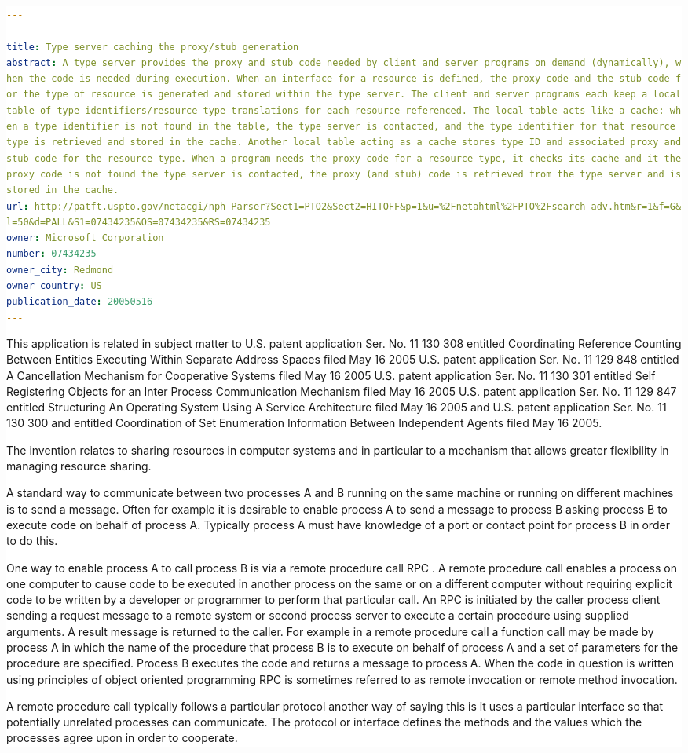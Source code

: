 ```yaml
---

title: Type server caching the proxy/stub generation
abstract: A type server provides the proxy and stub code needed by client and server programs on demand (dynamically), when the code is needed during execution. When an interface for a resource is defined, the proxy code and the stub code for the type of resource is generated and stored within the type server. The client and server programs each keep a local table of type identifiers/resource type translations for each resource referenced. The local table acts like a cache: when a type identifier is not found in the table, the type server is contacted, and the type identifier for that resource type is retrieved and stored in the cache. Another local table acting as a cache stores type ID and associated proxy and stub code for the resource type. When a program needs the proxy code for a resource type, it checks its cache and it the proxy code is not found the type server is contacted, the proxy (and stub) code is retrieved from the type server and is stored in the cache.
url: http://patft.uspto.gov/netacgi/nph-Parser?Sect1=PTO2&Sect2=HITOFF&p=1&u=%2Fnetahtml%2FPTO%2Fsearch-adv.htm&r=1&f=G&l=50&d=PALL&S1=07434235&OS=07434235&RS=07434235
owner: Microsoft Corporation
number: 07434235
owner_city: Redmond
owner_country: US
publication_date: 20050516
---
```

This application is related in subject matter to U.S. patent application Ser. No. 11 130 308 entitled Coordinating Reference Counting Between Entities Executing Within Separate Address Spaces filed May 16 2005 U.S. patent application Ser. No. 11 129 848 entitled A Cancellation Mechanism for Cooperative Systems filed May 16 2005 U.S. patent application Ser. No. 11 130 301 entitled Self Registering Objects for an Inter Process Communication Mechanism filed May 16 2005 U.S. patent application Ser. No. 11 129 847 entitled Structuring An Operating System Using A Service Architecture filed May 16 2005 and U.S. patent application Ser. No. 11 130 300 and entitled Coordination of Set Enumeration Information Between Independent Agents filed May 16 2005.

The invention relates to sharing resources in computer systems and in particular to a mechanism that allows greater flexibility in managing resource sharing.

A standard way to communicate between two processes A and B running on the same machine or running on different machines is to send a message. Often for example it is desirable to enable process A to send a message to process B asking process B to execute code on behalf of process A. Typically process A must have knowledge of a port or contact point for process B in order to do this.

One way to enable process A to call process B is via a remote procedure call RPC . A remote procedure call enables a process on one computer to cause code to be executed in another process on the same or on a different computer without requiring explicit code to be written by a developer or programmer to perform that particular call. An RPC is initiated by the caller process client sending a request message to a remote system or second process server to execute a certain procedure using supplied arguments. A result message is returned to the caller. For example in a remote procedure call a function call may be made by process A in which the name of the procedure that process B is to execute on behalf of process A and a set of parameters for the procedure are specified. Process B executes the code and returns a message to process A. When the code in question is written using principles of object oriented programming RPC is sometimes referred to as remote invocation or remote method invocation.

A remote procedure call typically follows a particular protocol another way of saying this is it uses a particular interface so that potentially unrelated processes can communicate. The protocol or interface defines the methods and the values which the processes agree upon in order to cooperate.
